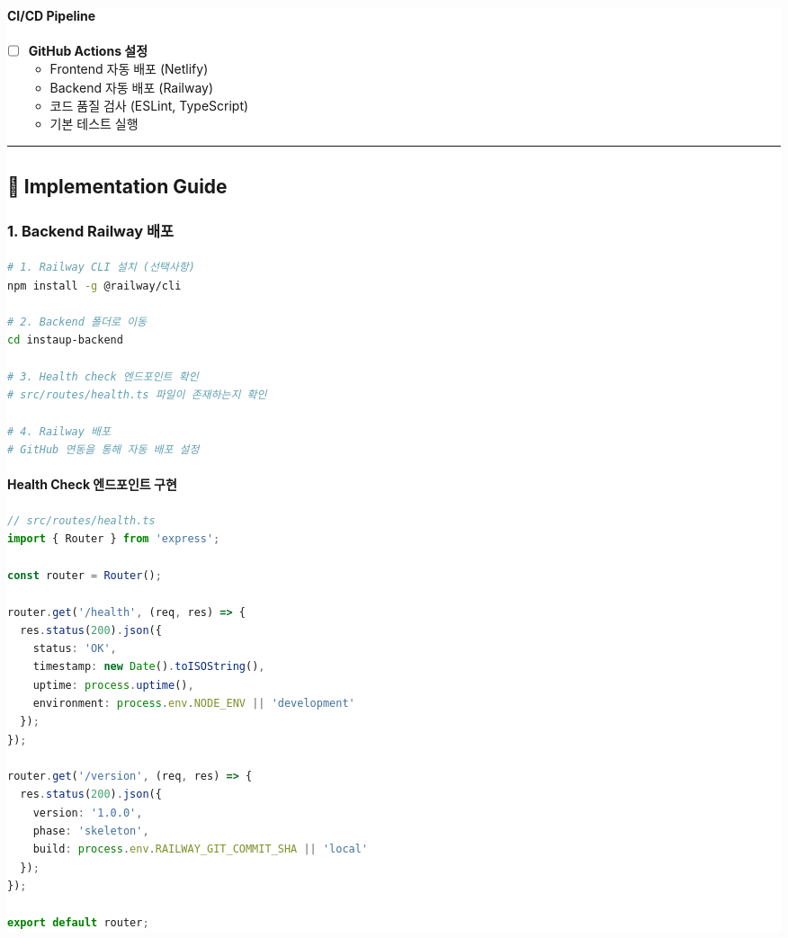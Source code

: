 #### CI/CD Pipeline
- [ ] **GitHub Actions 설정**
  - Frontend 자동 배포 (Netlify)
  - Backend 자동 배포 (Railway)
  - 코드 품질 검사 (ESLint, TypeScript)
  - 기본 테스트 실행

---

## 🔧 Implementation Guide

### 1. Backend Railway 배포

```bash
# 1. Railway CLI 설치 (선택사항)
npm install -g @railway/cli

# 2. Backend 폴더로 이동
cd instaup-backend

# 3. Health check 엔드포인트 확인
# src/routes/health.ts 파일이 존재하는지 확인

# 4. Railway 배포
# GitHub 연동을 통해 자동 배포 설정
```

#### Health Check 엔드포인트 구현
```typescript
// src/routes/health.ts
import { Router } from 'express';

const router = Router();

router.get('/health', (req, res) => {
  res.status(200).json({
    status: 'OK',
    timestamp: new Date().toISOString(),
    uptime: process.uptime(),
    environment: process.env.NODE_ENV || 'development'
  });
});

router.get('/version', (req, res) => {
  res.status(200).json({
    version: '1.0.0',
    phase: 'skeleton',
    build: process.env.RAILWAY_GIT_COMMIT_SHA || 'local'
  });
});

export default router;
```
